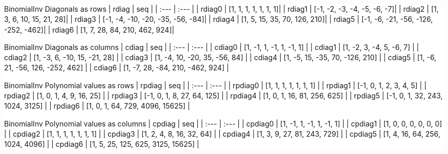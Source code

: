 BinomialInv Diagonals as rows
| rdiag  |   seq  |
| :---   |  :---  |
| rdiag0 | [1, 1, 1, 1, 1, 1, 1]|
| rdiag1 | [-1, -2, -3, -4, -5, -6, -7]|
| rdiag2 | [1, 3, 6, 10, 15, 21, 28]|
| rdiag3 | [-1, -4, -10, -20, -35, -56, -84]|
| rdiag4 | [1, 5, 15, 35, 70, 126, 210]|
| rdiag5 | [-1, -6, -21, -56, -126, -252, -462]|
| rdiag6 | [1, 7, 28, 84, 210, 462, 924]|

BinomialInv Diagonals as columns
| cdiag  |   seq  |
| :---   |  :---  |
| cdiag0 | [1, -1, 1, -1, 1, -1, 1] |
| cdiag1 | [1, -2, 3, -4, 5, -6, 7] |
| cdiag2 | [1, -3, 6, -10, 15, -21, 28] |
| cdiag3 | [1, -4, 10, -20, 35, -56, 84] |
| cdiag4 | [1, -5, 15, -35, 70, -126, 210] |
| cdiag5 | [1, -6, 21, -56, 126, -252, 462] |
| cdiag6 | [1, -7, 28, -84, 210, -462, 924] |

BinomialInv Polynomial values as rows
| rpdiag  |   seq  |
| :---    |  :---  |
| rpdiag0 | [1, 1, 1, 1, 1, 1, 1] |
| rpdiag1 | [-1, 0, 1, 2, 3, 4, 5] |
| rpdiag2 | [1, 0, 1, 4, 9, 16, 25] |
| rpdiag3 | [-1, 0, 1, 8, 27, 64, 125] |
| rpdiag4 | [1, 0, 1, 16, 81, 256, 625] |
| rpdiag5 | [-1, 0, 1, 32, 243, 1024, 3125] |
| rpdiag6 | [1, 0, 1, 64, 729, 4096, 15625] |

BinomialInv Polynomial values as columns
| cpdiag  |   seq  |
| :---    |  :---  |
| cpdiag0 | [1, -1, 1, -1, 1, -1, 1] |
| cpdiag1 | [1, 0, 0, 0, 0, 0, 0] |
| cpdiag2 | [1, 1, 1, 1, 1, 1, 1] |
| cpdiag3 | [1, 2, 4, 8, 16, 32, 64] |
| cpdiag4 | [1, 3, 9, 27, 81, 243, 729] |
| cpdiag5 | [1, 4, 16, 64, 256, 1024, 4096] |
| cpdiag6 | [1, 5, 25, 125, 625, 3125, 15625] |
